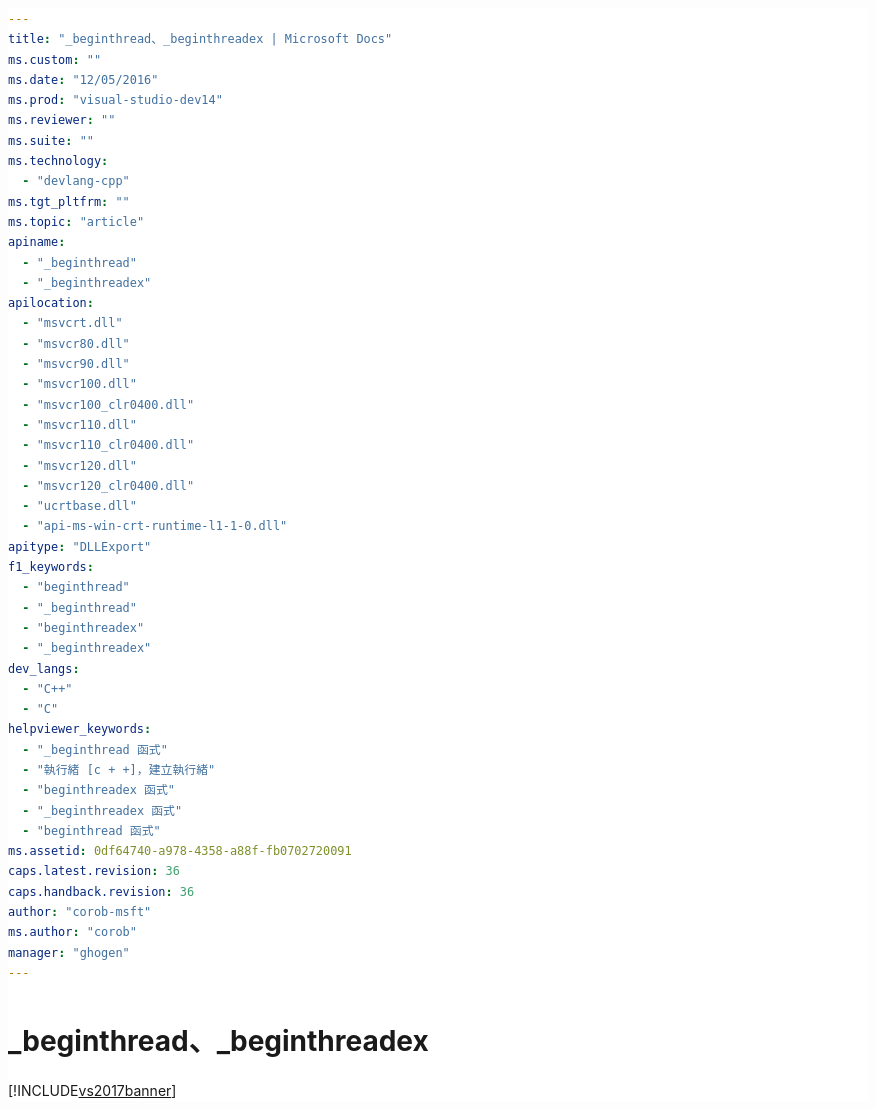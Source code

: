 ```yaml
---
title: "_beginthread、_beginthreadex | Microsoft Docs"
ms.custom: ""
ms.date: "12/05/2016"
ms.prod: "visual-studio-dev14"
ms.reviewer: ""
ms.suite: ""
ms.technology: 
  - "devlang-cpp"
ms.tgt_pltfrm: ""
ms.topic: "article"
apiname: 
  - "_beginthread"
  - "_beginthreadex"
apilocation: 
  - "msvcrt.dll"
  - "msvcr80.dll"
  - "msvcr90.dll"
  - "msvcr100.dll"
  - "msvcr100_clr0400.dll"
  - "msvcr110.dll"
  - "msvcr110_clr0400.dll"
  - "msvcr120.dll"
  - "msvcr120_clr0400.dll"
  - "ucrtbase.dll"
  - "api-ms-win-crt-runtime-l1-1-0.dll"
apitype: "DLLExport"
f1_keywords: 
  - "beginthread"
  - "_beginthread"
  - "beginthreadex"
  - "_beginthreadex"
dev_langs: 
  - "C++"
  - "C"
helpviewer_keywords: 
  - "_beginthread 函式"
  - "執行緒 [c + +]，建立執行緒"
  - "beginthreadex 函式"
  - "_beginthreadex 函式"
  - "beginthread 函式"
ms.assetid: 0df64740-a978-4358-a88f-fb0702720091
caps.latest.revision: 36
caps.handback.revision: 36
author: "corob-msft"
ms.author: "corob"
manager: "ghogen"
---
```

# _beginthread、_beginthreadex
[!INCLUDE[vs2017banner](../../assembler/inline/includes/vs2017banner.md)]
